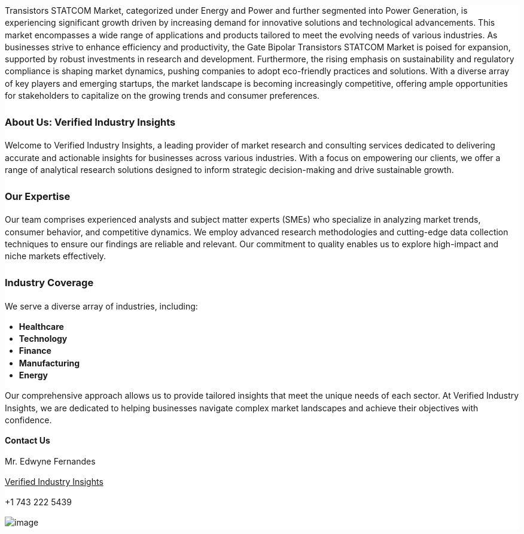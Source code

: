 Transistors STATCOM Market, categorized under Energy and Power and further segmented into Power Generation, is experiencing significant growth driven by increasing demand for innovative solutions and technological advancements. This market encompasses a wide range of applications and products tailored to meet the evolving needs of various industries. As businesses strive to enhance efficiency and productivity, the Gate Bipolar Transistors STATCOM Market is poised for expansion, supported by robust investments in research and development. Furthermore, the rising emphasis on sustainability and regulatory compliance is shaping market dynamics, pushing companies to adopt eco-friendly practices and solutions. With a diverse array of key players and emerging startups, the market landscape is becoming increasingly competitive, offering ample opportunities for stakeholders to capitalize on the growing trends and consumer preferences.</p><h3>About Us: Verified Industry Insights</h3><p>Welcome to Verified Industry Insights, a leading provider of market research and consulting services dedicated to delivering accurate and actionable insights for businesses across various industries. With a focus on empowering our clients, we offer a range of analytical research solutions designed to inform strategic decision-making and drive sustainable growth.</p><h3>Our Expertise</h3><p>Our team comprises experienced analysts and subject matter experts (SMEs) who specialize in analyzing market trends, consumer behavior, and competitive dynamics. We employ advanced research methodologies and cutting-edge data collection techniques to ensure our findings are reliable and relevant. Our commitment to quality enables us to explore high-impact and niche markets effectively.</p><h3>Industry Coverage</h3><p>We serve a diverse array of industries, including:</p><ul><li><strong>Healthcare</strong></li><li><strong>Technology</strong></li><li><strong>Finance</strong></li><li><strong>Manufacturing</strong></li><li><strong>Energy</strong></li></ul><p>Our comprehensive approach allows us to provide tailored insights that meet the unique needs of each sector. At Verified Industry Insights, we are dedicated to helping businesses navigate complex market landscapes and achieve their objectives with confidence.</p><p><strong>Contact Us</strong></p><p>Mr. Edwyne Fernandes</p><p><a href="https://www.verifiedindustryinsights.com/">Verified Industry Insights</a></p><p>+1 743 222 5439</p>
![image](https://github.com/user-attachments/assets/5c9f93e6-18c3-4a0c-b1ea-fb00259f3c4b)
